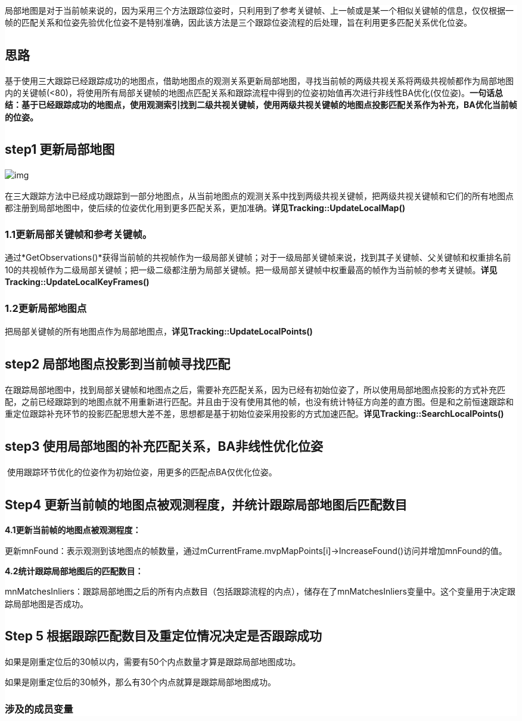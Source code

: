 ​        局部地图是对于当前帧来说的，因为采用三个方法跟踪位姿时，只利用到了参考关键帧、上一帧或是某一个相似关键帧的信息，仅仅根据一帧的匹配关系和位姿先验优化位姿不是特别准确，因此该方法是三个跟踪位姿流程的后处理，旨在利用更多匹配关系优化位姿。

## 思路

​		基于使用三大跟踪已经跟踪成功的地图点，借助地图点的观测关系更新局部地图，寻找当前帧的两级共视关系将两级共视帧都作为局部地图内的关键帧(<80)，将使用所有局部关键帧的地图点匹配关系和跟踪流程中得到的位姿初始值再次进行非线性BA优化(仅位姿)。**一句话总结：基于已经跟踪成功的地图点，使用观测索引找到二级共视关键帧，使用两级共视关键帧的地图点投影匹配关系作为补充，BA优化当前帧的位姿。**

## step1 更新局部地图 

![img](https://img-blog.csdnimg.cn/58b2d5a3b5ca498fa1606196043e1406.png)

​		在三大跟踪方法中已经成功跟踪到一部分地图点，从当前地图点的观测关系中找到两级共视关键帧，把两级共视关键帧和它们的所有地图点都注册到局部地图中，使后续的位姿优化用到更多匹配关系，更加准确。**详见Tracking::UpdateLocalMap()**

### **1.1更新局部关键帧和参考关键帧。**

​		通过*GetObservations()*获得当前帧的共视帧作为一级局部关键帧；对于一级局部关键帧来说，找到其子关键帧、父关键帧和权重排名前10的共视帧作为二级局部关键帧；把一级二级都注册为局部关键帧。把一级局部关键帧中权重最高的帧作为当前帧的参考关键帧。**详见 Tracking::UpdateLocalKeyFrames()**

### **1.2更新局部地图点**

​		把局部关键帧的所有地图点作为局部地图点，**详见Tracking::UpdateLocalPoints()**

## step2 局部地图点投影到当前帧寻找匹配

​		在跟踪局部地图中，找到局部关键帧和地图点之后，需要补充匹配关系，因为已经有初始位姿了，所以使用局部地图点投影的方式补充匹配，之前已经跟踪到的地图点就不用重新进行匹配。并且由于没有使用其他的帧，也没有统计特征方向差的直方图。但是和之前恒速跟踪和重定位跟踪补充环节的投影匹配思想大差不差，思想都是基于初始位姿采用投影的方式加速匹配。**详见Tracking::SearchLocalPoints()**

## step3 使用局部地图的补充匹配关系，BA非线性优化位姿

​		使用跟踪环节优化的位姿作为初始位姿，用更多的匹配点BA仅优化位姿。

## Step4 更新当前帧的地图点被观测程度，并统计跟踪局部地图后匹配数目

**4.1更新当前帧的地图点被观测程度：**

更新mnFound：表示观测到该地图点的帧数量，通过mCurrentFrame.mvpMapPoints[i]->IncreaseFound()访问并增加mnFound的值。

**4.2统计跟踪局部地图后的匹配数目：**

mnMatchesInliers：跟踪局部地图之后的所有内点数目（包括跟踪流程的内点），储存在了mnMatchesInliers变量中。这个变量用于决定跟踪局部地图是否成功。

## Step 5 根据跟踪匹配数目及重定位情况决定是否跟踪成功

如果是刚重定位后的30帧以内，需要有50个内点数量才算是跟踪局部地图成功。

如果是刚重定位后的30帧外，那么有30个内点就算是跟踪局部地图成功。

### 涉及的成员变量
